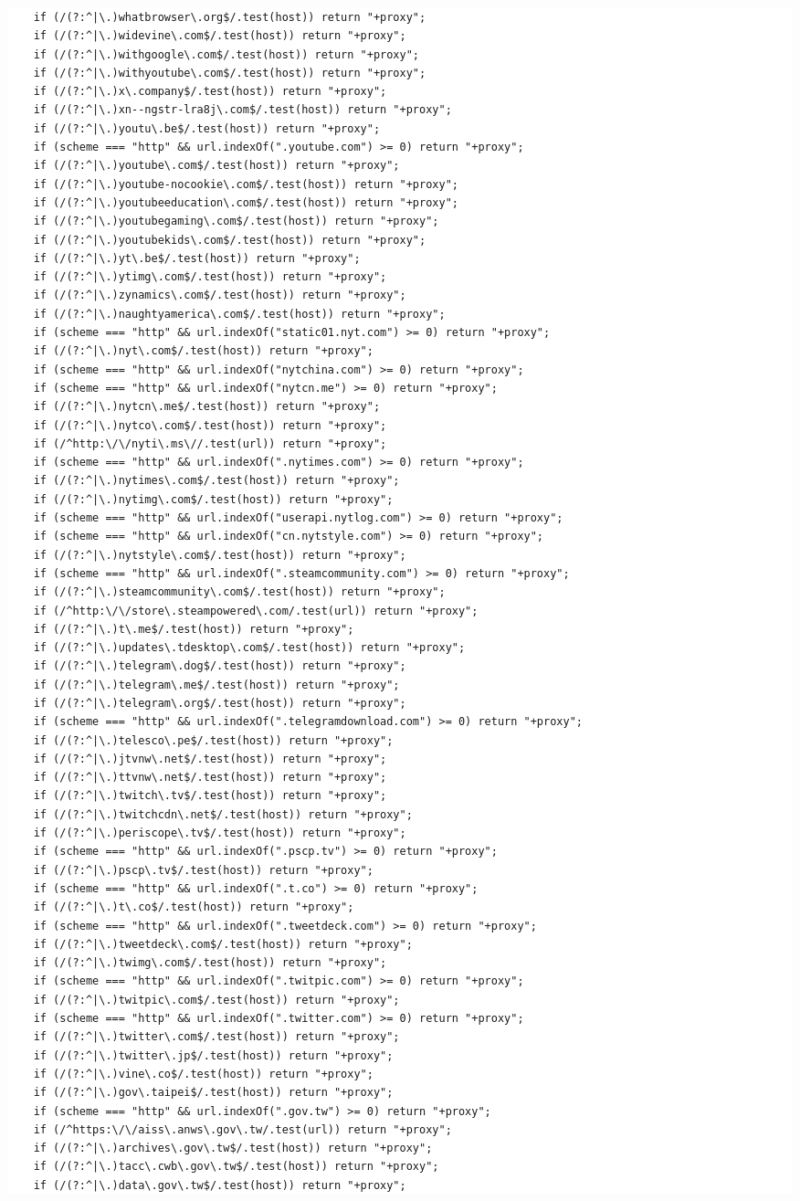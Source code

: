         if (/(?:^|\.)whatbrowser\.org$/.test(host)) return "+proxy";
        if (/(?:^|\.)widevine\.com$/.test(host)) return "+proxy";
        if (/(?:^|\.)withgoogle\.com$/.test(host)) return "+proxy";
        if (/(?:^|\.)withyoutube\.com$/.test(host)) return "+proxy";
        if (/(?:^|\.)x\.company$/.test(host)) return "+proxy";
        if (/(?:^|\.)xn--ngstr-lra8j\.com$/.test(host)) return "+proxy";
        if (/(?:^|\.)youtu\.be$/.test(host)) return "+proxy";
        if (scheme === "http" && url.indexOf(".youtube.com") >= 0) return "+proxy";
        if (/(?:^|\.)youtube\.com$/.test(host)) return "+proxy";
        if (/(?:^|\.)youtube-nocookie\.com$/.test(host)) return "+proxy";
        if (/(?:^|\.)youtubeeducation\.com$/.test(host)) return "+proxy";
        if (/(?:^|\.)youtubegaming\.com$/.test(host)) return "+proxy";
        if (/(?:^|\.)youtubekids\.com$/.test(host)) return "+proxy";
        if (/(?:^|\.)yt\.be$/.test(host)) return "+proxy";
        if (/(?:^|\.)ytimg\.com$/.test(host)) return "+proxy";
        if (/(?:^|\.)zynamics\.com$/.test(host)) return "+proxy";
        if (/(?:^|\.)naughtyamerica\.com$/.test(host)) return "+proxy";
        if (scheme === "http" && url.indexOf("static01.nyt.com") >= 0) return "+proxy";
        if (/(?:^|\.)nyt\.com$/.test(host)) return "+proxy";
        if (scheme === "http" && url.indexOf("nytchina.com") >= 0) return "+proxy";
        if (scheme === "http" && url.indexOf("nytcn.me") >= 0) return "+proxy";
        if (/(?:^|\.)nytcn\.me$/.test(host)) return "+proxy";
        if (/(?:^|\.)nytco\.com$/.test(host)) return "+proxy";
        if (/^http:\/\/nyti\.ms\//.test(url)) return "+proxy";
        if (scheme === "http" && url.indexOf(".nytimes.com") >= 0) return "+proxy";
        if (/(?:^|\.)nytimes\.com$/.test(host)) return "+proxy";
        if (/(?:^|\.)nytimg\.com$/.test(host)) return "+proxy";
        if (scheme === "http" && url.indexOf("userapi.nytlog.com") >= 0) return "+proxy";
        if (scheme === "http" && url.indexOf("cn.nytstyle.com") >= 0) return "+proxy";
        if (/(?:^|\.)nytstyle\.com$/.test(host)) return "+proxy";
        if (scheme === "http" && url.indexOf(".steamcommunity.com") >= 0) return "+proxy";
        if (/(?:^|\.)steamcommunity\.com$/.test(host)) return "+proxy";
        if (/^http:\/\/store\.steampowered\.com/.test(url)) return "+proxy";
        if (/(?:^|\.)t\.me$/.test(host)) return "+proxy";
        if (/(?:^|\.)updates\.tdesktop\.com$/.test(host)) return "+proxy";
        if (/(?:^|\.)telegram\.dog$/.test(host)) return "+proxy";
        if (/(?:^|\.)telegram\.me$/.test(host)) return "+proxy";
        if (/(?:^|\.)telegram\.org$/.test(host)) return "+proxy";
        if (scheme === "http" && url.indexOf(".telegramdownload.com") >= 0) return "+proxy";
        if (/(?:^|\.)telesco\.pe$/.test(host)) return "+proxy";
        if (/(?:^|\.)jtvnw\.net$/.test(host)) return "+proxy";
        if (/(?:^|\.)ttvnw\.net$/.test(host)) return "+proxy";
        if (/(?:^|\.)twitch\.tv$/.test(host)) return "+proxy";
        if (/(?:^|\.)twitchcdn\.net$/.test(host)) return "+proxy";
        if (/(?:^|\.)periscope\.tv$/.test(host)) return "+proxy";
        if (scheme === "http" && url.indexOf(".pscp.tv") >= 0) return "+proxy";
        if (/(?:^|\.)pscp\.tv$/.test(host)) return "+proxy";
        if (scheme === "http" && url.indexOf(".t.co") >= 0) return "+proxy";
        if (/(?:^|\.)t\.co$/.test(host)) return "+proxy";
        if (scheme === "http" && url.indexOf(".tweetdeck.com") >= 0) return "+proxy";
        if (/(?:^|\.)tweetdeck\.com$/.test(host)) return "+proxy";
        if (/(?:^|\.)twimg\.com$/.test(host)) return "+proxy";
        if (scheme === "http" && url.indexOf(".twitpic.com") >= 0) return "+proxy";
        if (/(?:^|\.)twitpic\.com$/.test(host)) return "+proxy";
        if (scheme === "http" && url.indexOf(".twitter.com") >= 0) return "+proxy";
        if (/(?:^|\.)twitter\.com$/.test(host)) return "+proxy";
        if (/(?:^|\.)twitter\.jp$/.test(host)) return "+proxy";
        if (/(?:^|\.)vine\.co$/.test(host)) return "+proxy";
        if (/(?:^|\.)gov\.taipei$/.test(host)) return "+proxy";
        if (scheme === "http" && url.indexOf(".gov.tw") >= 0) return "+proxy";
        if (/^https:\/\/aiss\.anws\.gov\.tw/.test(url)) return "+proxy";
        if (/(?:^|\.)archives\.gov\.tw$/.test(host)) return "+proxy";
        if (/(?:^|\.)tacc\.cwb\.gov\.tw$/.test(host)) return "+proxy";
        if (/(?:^|\.)data\.gov\.tw$/.test(host)) return "+proxy";